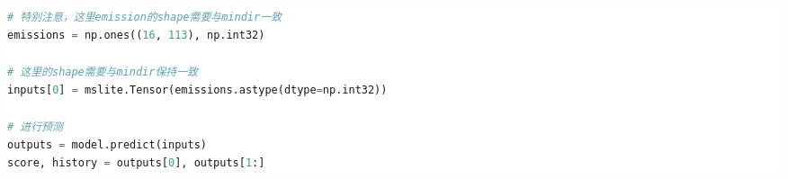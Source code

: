 ```python
# 特别注意，这里emission的shape需要与mindir一致
emissions = np.ones((16, 113), np.int32)

# 这里的shape需要与mindir保持一致
inputs[0] = mslite.Tensor(emissions.astype(dtype=np.int32))

# 进行预测
outputs = model.predict(inputs)
score, history = outputs[0], outputs[1:]
```